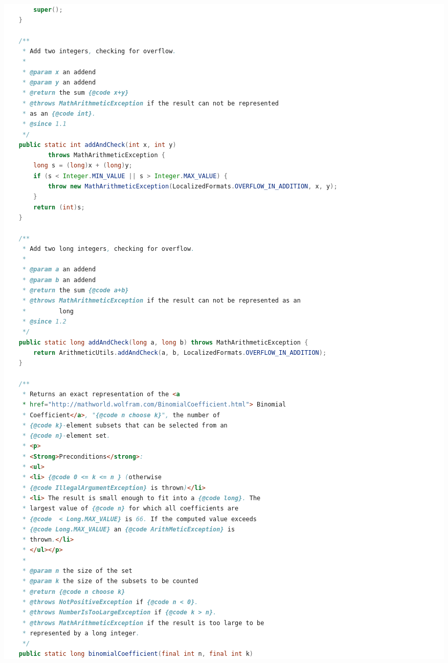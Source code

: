 ```java
        super();
    }

    /**
     * Add two integers, checking for overflow.
     *
     * @param x an addend
     * @param y an addend
     * @return the sum {@code x+y}
     * @throws MathArithmeticException if the result can not be represented
     * as an {@code int}.
     * @since 1.1
     */
    public static int addAndCheck(int x, int y)
            throws MathArithmeticException {
        long s = (long)x + (long)y;
        if (s < Integer.MIN_VALUE || s > Integer.MAX_VALUE) {
            throw new MathArithmeticException(LocalizedFormats.OVERFLOW_IN_ADDITION, x, y);
        }
        return (int)s;
    }

    /**
     * Add two long integers, checking for overflow.
     *
     * @param a an addend
     * @param b an addend
     * @return the sum {@code a+b}
     * @throws MathArithmeticException if the result can not be represented as an
     *         long
     * @since 1.2
     */
    public static long addAndCheck(long a, long b) throws MathArithmeticException {
        return ArithmeticUtils.addAndCheck(a, b, LocalizedFormats.OVERFLOW_IN_ADDITION);
    }

    /**
     * Returns an exact representation of the <a
     * href="http://mathworld.wolfram.com/BinomialCoefficient.html"> Binomial
     * Coefficient</a>, "{@code n choose k}", the number of
     * {@code k}-element subsets that can be selected from an
     * {@code n}-element set.
     * <p>
     * <Strong>Preconditions</strong>:
     * <ul>
     * <li> {@code 0 <= k <= n } (otherwise
     * {@code IllegalArgumentException} is thrown)</li>
     * <li> The result is small enough to fit into a {@code long}. The
     * largest value of {@code n} for which all coefficients are
     * {@code  < Long.MAX_VALUE} is 66. If the computed value exceeds
     * {@code Long.MAX_VALUE} an {@code ArithMeticException} is
     * thrown.</li>
     * </ul></p>
     *
     * @param n the size of the set
     * @param k the size of the subsets to be counted
     * @return {@code n choose k}
     * @throws NotPositiveException if {@code n < 0}.
     * @throws NumberIsTooLargeException if {@code k > n}.
     * @throws MathArithmeticException if the result is too large to be
     * represented by a long integer.
     */
    public static long binomialCoefficient(final int n, final int k)
```